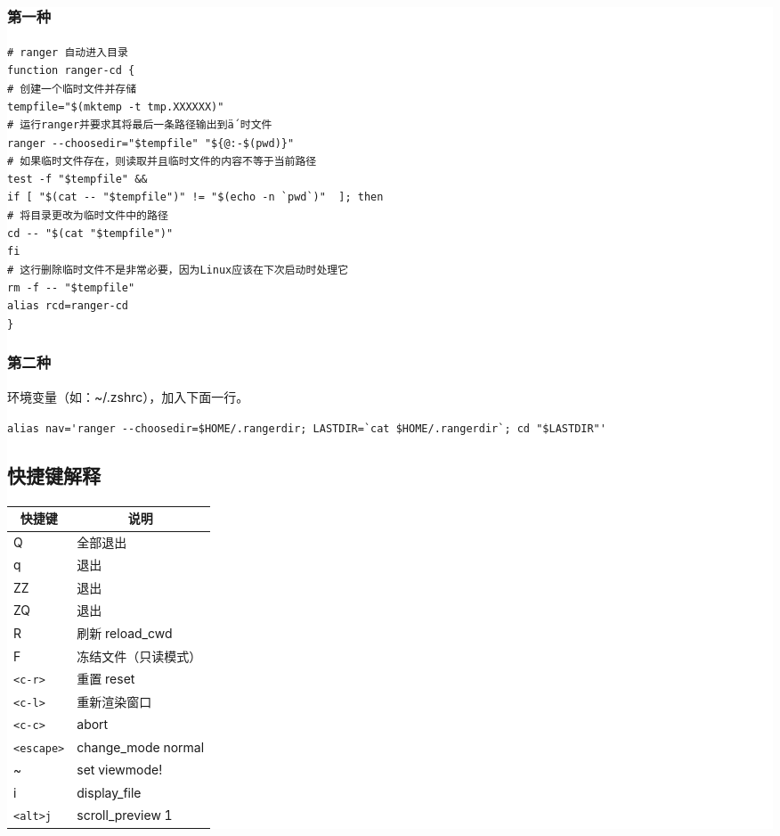 ### 第一种

```shell
# ranger 自动进入目录
function ranger-cd {
# 创建一个临时文件并存储
tempfile="$(mktemp -t tmp.XXXXXX)"
# 运行ranger并要求其将最后一条路径输出到ä´时文件
ranger --choosedir="$tempfile" "${@:-$(pwd)}"
# 如果临时文件存在，则读取并且临时文件的内容不等于当前路径
test -f "$tempfile" &&
if [ "$(cat -- "$tempfile")" != "$(echo -n `pwd`)"  ]; then
# 将目录更改为临时文件中的路径
cd -- "$(cat "$tempfile")"
fi
# 这行删除临时文件不是非常必要，因为Linux应该在下次启动时处理它
rm -f -- "$tempfile"
alias rcd=ranger-cd
}
```

### 第二种

环境变量（如：~/.zshrc），加入下面一行。

```
alias nav='ranger --choosedir=$HOME/.rangerdir; LASTDIR=`cat $HOME/.rangerdir`; cd "$LASTDIR"'
```

## 快捷键解释

| 快捷键     | 说明                 |
| ---------- | -------------------- |
| Q          | 全部退出             |
| q          | 退出                 |
| ZZ         | 退出                 |
| ZQ         | 退出                 |
| R          | 刷新 reload_cwd      |
| F          | 冻结文件（只读模式） |
| `<c-r>`    | 重置 reset           |
| `<c-l>`    | 重新渲染窗口         |
| `<c-c>`    | abort                |
| `<escape>` | change_mode normal   |
| ~          | set viewmode!        |
| i          | display_file         |
| `<alt>j`   | scroll_preview 1     |
